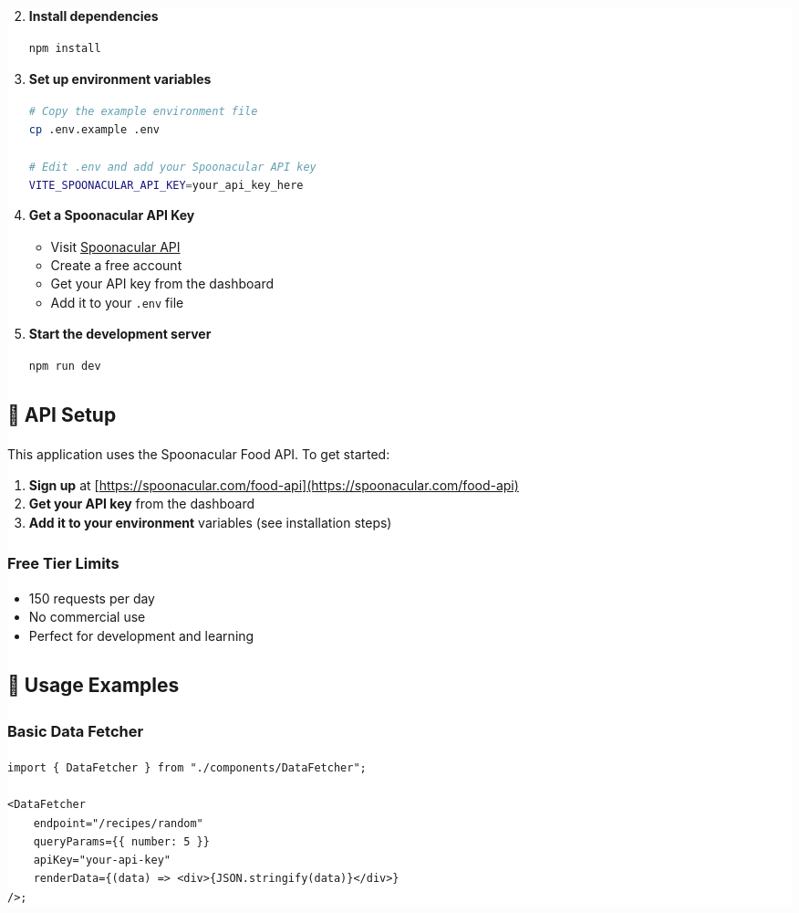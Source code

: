 2. **Install dependencies**

    ```bash
    npm install
    ```

3. **Set up environment variables**

    ```bash
    # Copy the example environment file
    cp .env.example .env

    # Edit .env and add your Spoonacular API key
    VITE_SPOONACULAR_API_KEY=your_api_key_here
    ```

4. **Get a Spoonacular API Key**

    - Visit [Spoonacular API](https://spoonacular.com/food-api)
    - Create a free account
    - Get your API key from the dashboard
    - Add it to your `.env` file

5. **Start the development server**
    ```bash
    npm run dev
    ```

## 🔑 API Setup

This application uses the Spoonacular Food API. To get started:

1. **Sign up** at [https://spoonacular.com/food-api](https://spoonacular.com/food-api)
2. **Get your API key** from the dashboard
3. **Add it to your environment** variables (see installation steps)

### Free Tier Limits

-   150 requests per day
-   No commercial use
-   Perfect for development and learning

## 🎯 Usage Examples

### Basic Data Fetcher

```tsx
import { DataFetcher } from "./components/DataFetcher";

<DataFetcher
    endpoint="/recipes/random"
    queryParams={{ number: 5 }}
    apiKey="your-api-key"
    renderData={(data) => <div>{JSON.stringify(data)}</div>}
/>;
```
